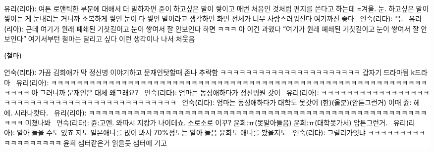 유리(리아): 여튼 로맨틱한 부분에 대해서 더 말하자면
쥰이
하고싶은 말이 쌓이고 매번 처음인 것처럼 편지를 쓴다고 하는데
=겨울. 눈.
하고싶은 말이 쌓이는 게 눈내리는 거니까
소복하게 쌓인 눈이 다 쌓인 말이라고 생각하면
화면 전체가 너무 사랑스러워진다
여기까진 좋다
 
연숙(리타): 윽.
 
유리(리아): 근데 여기가 원래 폐쇄된 기찻길이고 눈이 쌓여서 잘 안보인다 하면 ㅋㅋㅋ
아 이건 과했다
“여기가 원래 폐쇄된 기찻길이고 눈이 쌓여서 잘 안보인다”
여기서부턴 철마는 달리고 싶다 이런 생각이나 나서 처웃음







(철마)
  






연숙(리타): 가끔 김희애가 막 정신병 이야기하고 문재인탓할때
존나 추락함 ㅋㅋㅋㅋㅋㅋㅋㅋㅋㅋㅋㅋㅋㅋㅋㅋㅋㅋㅋㅋㅋㅋ
갑자기 드라마됨
k드라마
 
유리(리아): ㅋㅋㅋㅋㅋㅋㅋㅋㅋㅋㅋㅋㅋㅋㅋㅋㅋㅋㅋㅋㅋㅋㅋㅋㅋㅋㅋㅋㅋㅋㅋㅋㅋㅋㅋㅋㅋㅋㅋㅋㅋㅋㅋㅋㅋㅋㅋㅋㅋㅋㅋㅋㅋㅋㅋㅋㅋㅋㅋㅋㅋㅋㅋ
아 그러니까
문재인은 대체
왜그래요?
 
연숙(리타): 엄마는 동성애하다가 정신병원 갓어
 
유리(리아): ㅋㅋㅋㅋㅋㅋㅋㅋㅋㅋㅋㅋㅋㅋㅋㅋㅋㅋㅋㅋㅋㅋㅋㅋㅋㅋㅋㅋㅋㅋㅋㅋㅋㅋㅋㅋㅋㅋㅋㅋㅋㅋㅋㅋ
 
연숙(리타): 엄마는 동성애하다가 대학도 못갓어 (한)(울분)(암튼그런거)
이때 쥰: 헤에. 시라나캇타.
 
유리(리아): ㅋㅋㅋㅋㅋㅋㅋㅋㅋㅋㅋㅋㅋㅋㅋㅋㅋㅋㅋㅋㅋㅋㅋㅋㅋㅋㅋㅋㅋㅋㅋㅋㅋㅋㅋㅋㅋㅋㅋㅋㅋㅋㅋㅋㅋㅋㅋㅋㅋㅋㅋㅋㅋㅋㅋㅋ
미쳤나봐
 
연숙(리타): 쥰:고멘. 와따시 지캉가 나이데쇼. 소로소로 이꾸?
윤희:ㅠ(못알아들음)
윤희:ㅠ(대학못가서)
암튼그런거.
 
유리(리아): 알아 들을 수도 있죠 저도 일본애니를 많이 봐서 70%정도는 알아 들음
윤희도
애니를 봤을지도
 
연숙(리타): 그럴리가잇냐 ㅋㅋㅋㅋㅋㅋㅋㅋㅋㅋㅋㅋㅋㅋㅋㅋㅋㅋ
윤희 샘터같은거 읽을듯
샘터에 기고
 